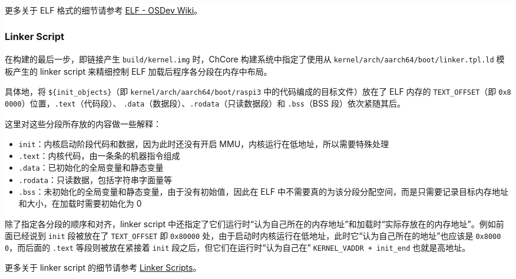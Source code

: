更多关于 ELF 格式的细节请参考 [ELF - OSDev Wiki](https://wiki.osdev.org/ELF)。

### Linker Script

在构建的最后一步，即链接产生 `build/kernel.img` 时，ChCore 构建系统中指定了使用从 `kernel/arch/aarch64/boot/linker.tpl.ld` 模板产生的 linker script 来精细控制 ELF 加载后程序各分段在内存中布局。

具体地，将 `${init_objects}`（即 `kernel/arch/aarch64/boot/raspi3` 中的代码编成的目标文件）放在了 ELF 内存的 `TEXT_OFFSET`（即 `0x80000`）位置，`.text`（代码段）、 `.data`（数据段）、`.rodata`（只读数据段）和 `.bss`（BSS 段）依次紧随其后。

这里对这些分段所存放的内容做一些解释：

- `init`：内核启动阶段代码和数据，因为此时还没有开启 MMU，内核运行在低地址，所以需要特殊处理
- `.text`：内核代码，由一条条的机器指令组成
- `.data`：已初始化的全局变量和静态变量
- `.rodata`：只读数据，包括字符串字面量等
- `.bss`：未初始化的全局变量和静态变量，由于没有初始值，因此在 ELF 中不需要真的为该分段分配空间，而是只需要记录目标内存地址和大小，在加载时需要初始化为 0

除了指定各分段的顺序和对齐，linker script 中还指定了它们运行时“认为自己所在的内存地址”和加载时“实际存放在的内存地址”。例如前面已经说到 `init` 段被放在了 `TEXT_OFFSET` 即 `0x80000` 处，由于启动时内核运行在低地址，此时它“认为自己所在的地址”也应该是 `0x80000`，而后面的 `.text` 等段则被放在紧接着 `init` 段之后，但它们在运行时“认为自己在” `KERNEL_VADDR + init_end` 也就是高地址。

更多关于 linker script 的细节请参考 [Linker Scripts](https://sourceware.org/binutils/docs/ld/Scripts.html)。
